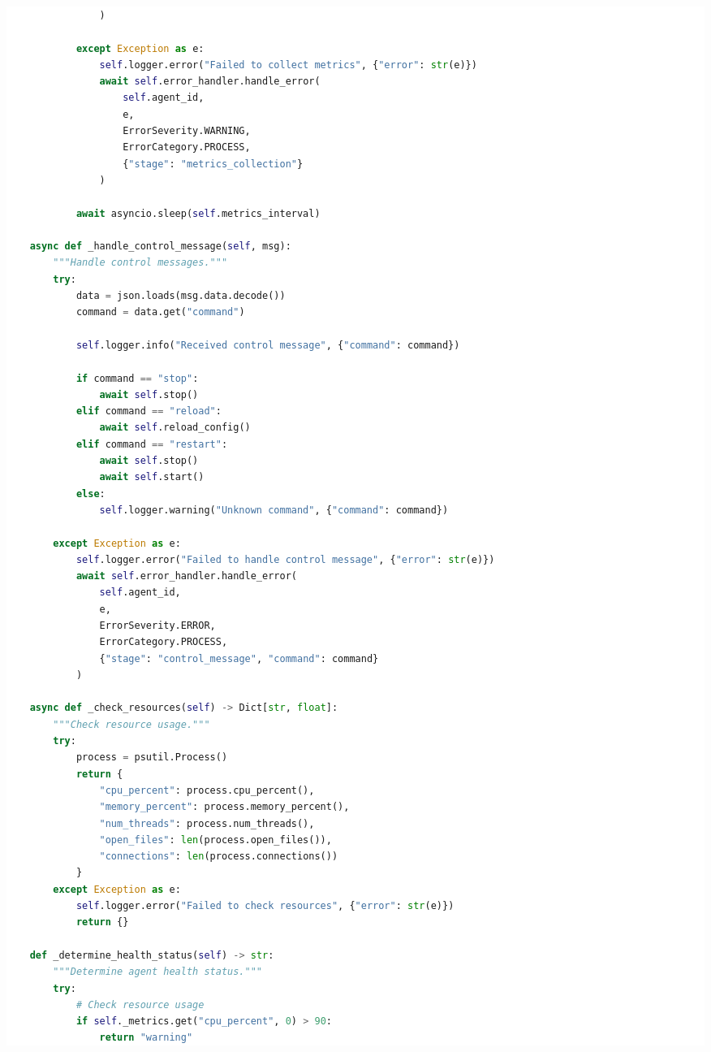 ```python
                )

            except Exception as e:
                self.logger.error("Failed to collect metrics", {"error": str(e)})
                await self.error_handler.handle_error(
                    self.agent_id,
                    e,
                    ErrorSeverity.WARNING,
                    ErrorCategory.PROCESS,
                    {"stage": "metrics_collection"}
                )

            await asyncio.sleep(self.metrics_interval)

    async def _handle_control_message(self, msg):
        """Handle control messages."""
        try:
            data = json.loads(msg.data.decode())
            command = data.get("command")

            self.logger.info("Received control message", {"command": command})

            if command == "stop":
                await self.stop()
            elif command == "reload":
                await self.reload_config()
            elif command == "restart":
                await self.stop()
                await self.start()
            else:
                self.logger.warning("Unknown command", {"command": command})

        except Exception as e:
            self.logger.error("Failed to handle control message", {"error": str(e)})
            await self.error_handler.handle_error(
                self.agent_id,
                e,
                ErrorSeverity.ERROR,
                ErrorCategory.PROCESS,
                {"stage": "control_message", "command": command}
            )

    async def _check_resources(self) -> Dict[str, float]:
        """Check resource usage."""
        try:
            process = psutil.Process()
            return {
                "cpu_percent": process.cpu_percent(),
                "memory_percent": process.memory_percent(),
                "num_threads": process.num_threads(),
                "open_files": len(process.open_files()),
                "connections": len(process.connections())
            }
        except Exception as e:
            self.logger.error("Failed to check resources", {"error": str(e)})
            return {}

    def _determine_health_status(self) -> str:
        """Determine agent health status."""
        try:
            # Check resource usage
            if self._metrics.get("cpu_percent", 0) > 90:
                return "warning"
```